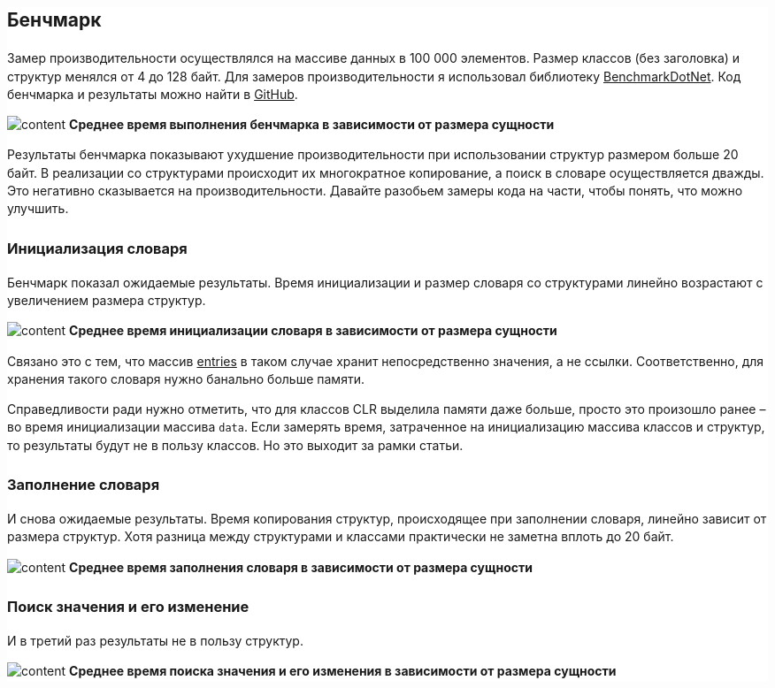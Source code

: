 ## Бенчмарк

Замер производительности осуществлялся на массиве данных в 100 000 элементов. Размер классов (без заголовка) и структур менялся от 4 до 128 байт. Для замеров производительности я использовал библиотеку [BenchmarkDotNet](https://github.com/dotnet/BenchmarkDotNet). Код бенчмарка и результаты можно найти в [GitHub](https://github.com/alexeyfv/speed-up-the-dictionary).

<img src="{{site.baseurl}}/assets/2024/04/2024-04-12-collections-marshal/image01.png" alt="content">
<strong>Среднее время выполнения бенчмарка в зависимости от размера сущности</strong>

Результаты бенчмарка показывают ухудшение производительности при использовании структур размером больше 20 байт. В реализации со структурами происходит их многократное копирование, а поиск в словаре осуществляется дважды. Это негативно сказывается на производительности. Давайте разобьем замеры кода на части, чтобы понять, что можно улучшить.

### Инициализация словаря

Бенчмарк показал ожидаемые результаты. Время инициализации и размер словаря со структурами линейно возрастают с увеличением размера структур.

<img src="{{site.baseurl}}/assets/2024/04/2024-04-12-collections-marshal/image02.png" alt="content">
<strong>
Среднее время инициализации словаря в зависимости от размера сущности
</strong>

Связано это с тем, что массив [entries](https://github.com/dotnet/runtime/blob/552b5e9b3249e61f87ac5cc73976c55b104971de/src/libraries/System.Private.CoreLib/src/System/Collections/Generic/Dictionary.cs#L27) в таком случае хранит непосредственно значения, а не ссылки. Соответственно, для хранения такого словаря нужно банально больше памяти.

Справедливости ради нужно отметить, что для классов CLR выделила памяти даже больше, просто это произошло ранее – во время инициализации массива `data`. Если замерять время, затраченное на инициализацию массива классов и структур, то результаты будут не в пользу классов. Но это выходит за рамки статьи.

### Заполнение словаря

И снова ожидаемые результаты. Время копирования структур, происходящее при заполнении словаря, линейно зависит от размера структур. Хотя разница между структурами и классами практически не заметна вплоть до 20 байт.

<img src="{{site.baseurl}}/assets/2024/04/2024-04-12-collections-marshal/image03.png" alt="content">
<strong>
Среднее время заполнения словаря в зависимости от размера сущности
</strong>

### Поиск значения и его изменение

И в третий раз результаты не в пользу структур.

<img src="{{site.baseurl}}/assets/2024/04/2024-04-12-collections-marshal/image04.png" alt="content">
<strong>
Среднее время поиска значения и его изменения в зависимости от размера сущности
</strong>
